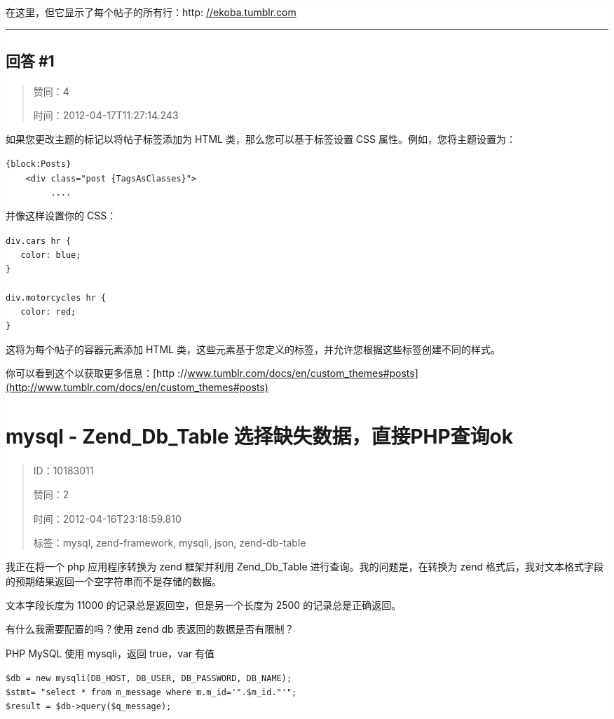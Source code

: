在这里，但它显示了每个帖子的所有行：http: [//ekoba.tumblr.com](http://ekoba.tumblr.com)

* * *

## 回答 #1

> 赞同：4
> 
> 时间：2012-04-17T11:27:14.243

如果您更改主题的标记以将帖子标签添加为 HTML 类，那么您可以基于标签设置 CSS 属性。例如，您将主题设置为：

```
{block:Posts}
    <div class="post {TagsAsClasses}">
         .... 
```

并像这样设置你的 CSS：

```
div.cars hr {
   color: blue;
}

div.motorcycles hr {
   color: red;
} 
```

这将为每个帖子的容器元素添加 HTML 类，这些元素基于您定义的标签，并允许您根据这些标签创建不同的样式。

你可以看到这个以获取更多信息：[http ://www.tumblr.com/docs/en/custom_themes#posts](http://www.tumblr.com/docs/en/custom_themes#posts)

# mysql - Zend_Db_Table 选择缺失数据，直接PHP查询ok

> ID：10183011
> 
> 赞同：2
> 
> 时间：2012-04-16T23:18:59.810
> 
> 标签：mysql, zend-framework, mysqli, json, zend-db-table

我正在将一个 php 应用程序转换为 zend 框架并利用 Zend_Db_Table 进行查询。我的问题是，在转换为 zend 格式后，我对文本格式字段的预期结果返回一个空字符串而不是存储的数据。

文本字段长度为 11000 的记录总是返回空，但是另一个长度为 2500 的记录总是正确返回。

有什么我需要配置的吗？使用 zend db 表返回的数据是否有限制？

PHP MySQL 使用 mysqli，返回 true，var 有值

```
$db = new mysqli(DB_HOST, DB_USER, DB_PASSWORD, DB_NAME);
$stmt= "select * from m_message where m.m_id='".$m_id."'";
$result = $db->query($q_message); 
```
